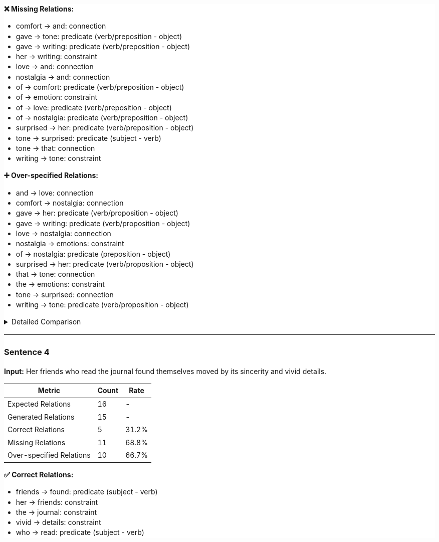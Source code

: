 **❌ Missing Relations:**
- comfort → and: connection
- gave → tone: predicate (verb/preposition - object)
- gave → writing: predicate (verb/preposition - object)
- her → writing: constraint
- love → and: connection
- nostalgia → and: connection
- of → comfort: predicate (verb/preposition - object)
- of → emotion: constraint
- of → love: predicate (verb/preposition - object)
- of → nostalgia: predicate (verb/preposition - object)
- surprised → her: predicate (verb/preposition - object)
- tone → surprised: predicate (subject - verb)
- tone → that: connection
- writing → tone: constraint

**➕ Over-specified Relations:**
- and → love: connection
- comfort → nostalgia: connection
- gave → her: predicate (verb/proposition - object)
- gave → writing: predicate (verb/proposition - object)
- love → nostalgia: connection
- nostalgia → emotions: constraint
- of → nostalgia: predicate (preposition - object)
- surprised → her: predicate (verb/proposition - object)
- that → tone: connection
- the → emotions: constraint
- tone → surprised: connection
- writing → tone: predicate (verb/proposition - object)

<details><summary>Detailed Comparison</summary></details>

---

### Sentence 4
**Input:** Her friends who read the journal found themselves moved by its sincerity and vivid details.

| Metric | Count | Rate |
|--------|-------|------|
| Expected Relations | 16 | - |
| Generated Relations | 15 | - |
| Correct Relations | 5 | 31.2% |
| Missing Relations | 11 | 68.8% |
| Over-specified Relations | 10 | 66.7% |

**✅ Correct Relations:**
- friends → found: predicate (subject - verb)
- her → friends: constraint
- the → journal: constraint
- vivid → details: constraint
- who → read: predicate (subject - verb)
